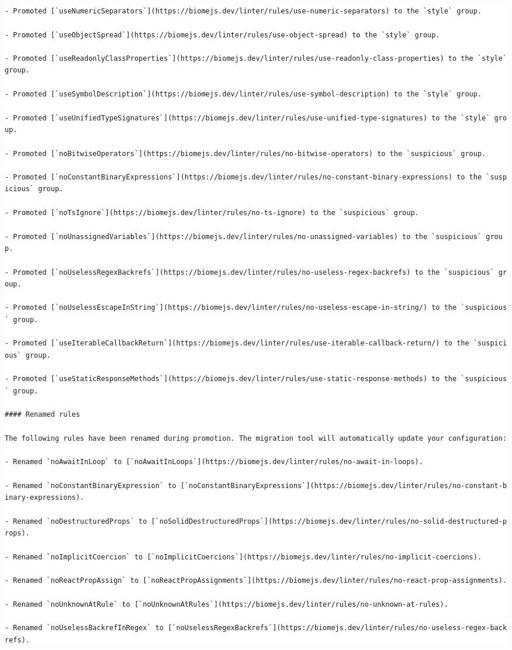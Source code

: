 ````
- Promoted [`useNumericSeparators`](https://biomejs.dev/linter/rules/use-numeric-separators) to the `style` group.

- Promoted [`useObjectSpread`](https://biomejs.dev/linter/rules/use-object-spread) to the `style` group.

- Promoted [`useReadonlyClassProperties`](https://biomejs.dev/linter/rules/use-readonly-class-properties) to the `style` group.

- Promoted [`useSymbolDescription`](https://biomejs.dev/linter/rules/use-symbol-description) to the `style` group.

- Promoted [`useUnifiedTypeSignatures`](https://biomejs.dev/linter/rules/use-unified-type-signatures) to the `style` group.

- Promoted [`noBitwiseOperators`](https://biomejs.dev/linter/rules/no-bitwise-operators) to the `suspicious` group.

- Promoted [`noConstantBinaryExpressions`](https://biomejs.dev/linter/rules/no-constant-binary-expressions) to the `suspicious` group.

- Promoted [`noTsIgnore`](https://biomejs.dev/linter/rules/no-ts-ignore) to the `suspicious` group.

- Promoted [`noUnassignedVariables`](https://biomejs.dev/linter/rules/no-unassigned-variables) to the `suspicious` group.

- Promoted [`noUselessRegexBackrefs`](https://biomejs.dev/linter/rules/no-useless-regex-backrefs) to the `suspicious` group.

- Promoted [`noUselessEscapeInString`](https://biomejs.dev/linter/rules/no-useless-escape-in-string/) to the `suspicious` group.

- Promoted [`useIterableCallbackReturn`](https://biomejs.dev/linter/rules/use-iterable-callback-return/) to the `suspicious` group.

- Promoted [`useStaticResponseMethods`](https://biomejs.dev/linter/rules/use-static-response-methods) to the `suspicious` group.

#### Renamed rules

The following rules have been renamed during promotion. The migration tool will automatically update your configuration:

- Renamed `noAwaitInLoop` to [`noAwaitInLoops`](https://biomejs.dev/linter/rules/no-await-in-loops).

- Renamed `noConstantBinaryExpression` to [`noConstantBinaryExpressions`](https://biomejs.dev/linter/rules/no-constant-binary-expressions).

- Renamed `noDestructuredProps` to [`noSolidDestructuredProps`](https://biomejs.dev/linter/rules/no-solid-destructured-props).

- Renamed `noImplicitCoercion` to [`noImplicitCoercions`](https://biomejs.dev/linter/rules/no-implicit-coercions).

- Renamed `noReactPropAssign` to [`noReactPropAssignments`](https://biomejs.dev/linter/rules/no-react-prop-assignments).

- Renamed `noUnknownAtRule` to [`noUnknownAtRules`](https://biomejs.dev/linter/rules/no-unknown-at-rules).

- Renamed `noUselessBackrefInRegex` to [`noUselessRegexBackrefs`](https://biomejs.dev/linter/rules/no-useless-regex-backrefs).
````